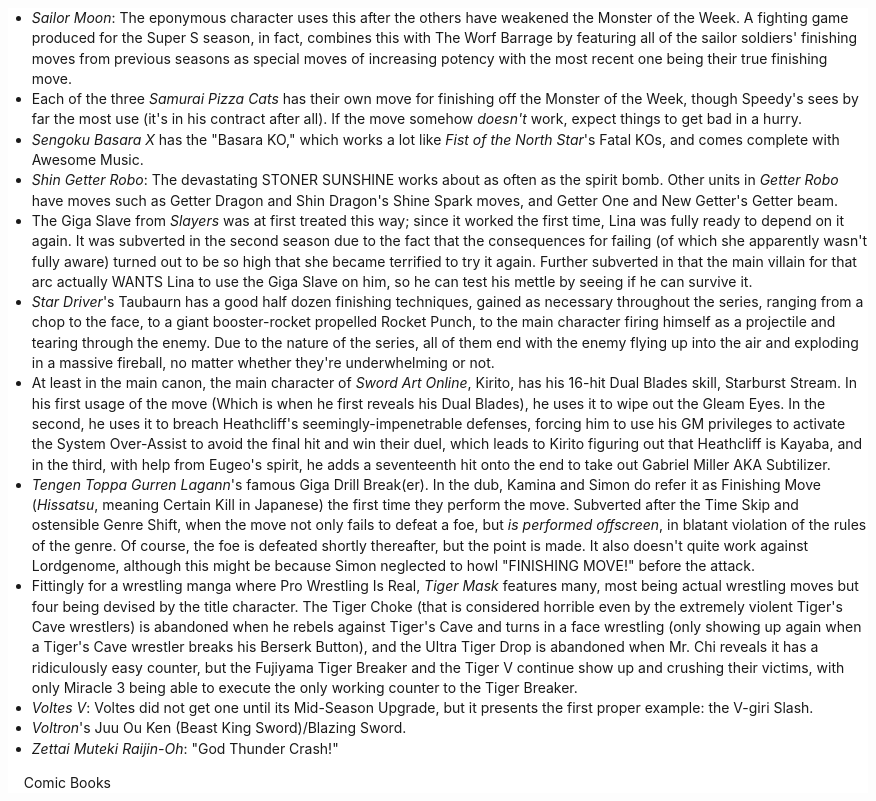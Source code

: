 -   _Sailor Moon_: The eponymous character uses this after the others have weakened the Monster of the Week. A fighting game produced for the Super S season, in fact, combines this with The Worf Barrage by featuring all of the sailor soldiers' finishing moves from previous seasons as special moves of increasing potency with the most recent one being their true finishing move.
-   Each of the three _Samurai Pizza Cats_ has their own move for finishing off the Monster of the Week, though Speedy's sees by far the most use (it's in his contract after all). If the move somehow _doesn't_ work, expect things to get bad in a hurry.
-   _Sengoku Basara X_ has the "Basara KO," which works a lot like _Fist of the North Star_'s Fatal KOs, and comes complete with Awesome Music.
-   _Shin Getter Robo_: The devastating STONER SUNSHINE works about as often as the spirit bomb. Other units in _Getter Robo_ have moves such as Getter Dragon and Shin Dragon's Shine Spark moves, and Getter One and New Getter's Getter beam.
-   The Giga Slave from _Slayers_ was at first treated this way; since it worked the first time, Lina was fully ready to depend on it again. It was subverted in the second season due to the fact that the consequences for failing (of which she apparently wasn't fully aware) turned out to be so high that she became terrified to try it again. Further subverted in that the main villain for that arc actually WANTS Lina to use the Giga Slave on him, so he can test his mettle by seeing if he can survive it.
-   _Star Driver_'s Taubaurn has a good half dozen finishing techniques, gained as necessary throughout the series, ranging from a chop to the face, to a giant booster-rocket propelled Rocket Punch, to the main character firing himself as a projectile and tearing through the enemy. Due to the nature of the series, all of them end with the enemy flying up into the air and exploding in a massive fireball, no matter whether they're underwhelming or not.
-   At least in the main canon, the main character of _Sword Art Online_, Kirito, has his 16-hit Dual Blades skill, Starburst Stream. In his first usage of the move (Which is when he first reveals his Dual Blades), he uses it to wipe out the Gleam Eyes. In the second, he uses it to breach Heathcliff's seemingly-impenetrable defenses, forcing him to use his GM privileges to activate the System Over-Assist to avoid the final hit and win their duel, which leads to Kirito figuring out that Heathcliff is Kayaba, and in the third, with help from Eugeo's spirit, he adds a seventeenth hit onto the end to take out Gabriel Miller AKA Subtilizer.
-   _Tengen Toppa Gurren Lagann_'s famous Giga Drill Break(er). In the dub, Kamina and Simon do refer it as Finishing Move (_Hissatsu_, meaning Certain Kill in Japanese) the first time they perform the move. Subverted after the Time Skip and ostensible Genre Shift, when the move not only fails to defeat a foe, but _is performed offscreen_, in blatant violation of the rules of the genre. Of course, the foe is defeated shortly thereafter, but the point is made. It also doesn't quite work against Lordgenome, although this might be because Simon neglected to howl "FINISHING MOVE!" before the attack.
-   Fittingly for a wrestling manga where Pro Wrestling Is Real, _Tiger Mask_ features many, most being actual wrestling moves but four being devised by the title character. The Tiger Choke (that is considered horrible even by the extremely violent Tiger's Cave wrestlers) is abandoned when he rebels against Tiger's Cave and turns in a face wrestling (only showing up again when a Tiger's Cave wrestler breaks his Berserk Button), and the Ultra Tiger Drop is abandoned when Mr. Chi reveals it has a ridiculously easy counter, but the Fujiyama Tiger Breaker and the Tiger V continue show up and crushing their victims, with only Miracle 3 being able to execute the only working counter to the Tiger Breaker.
-   _Voltes V_: Voltes did not get one until its Mid-Season Upgrade, but it presents the first proper example: the V-giri Slash.
-   _Voltron_'s Juu Ou Ken (Beast King Sword)/Blazing Sword.
-   _Zettai Muteki Raijin-Oh_: "God Thunder Crash!"

    Comic Books 
